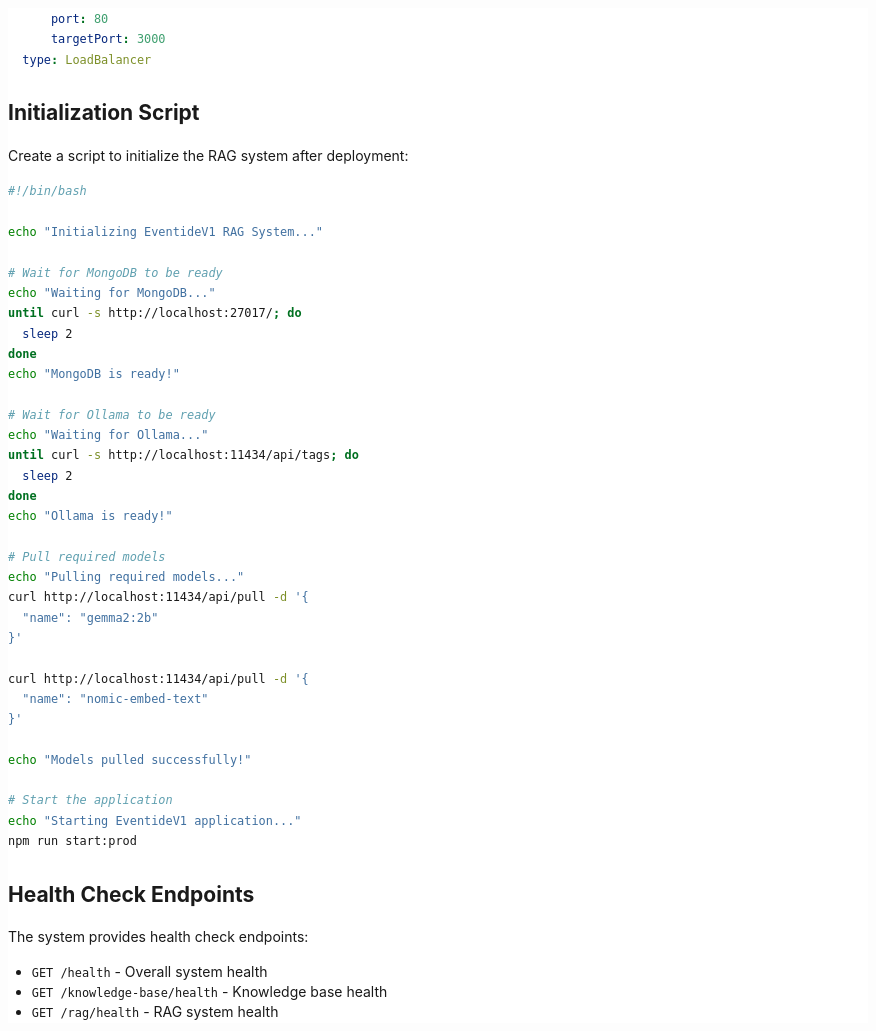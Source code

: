 ```yaml
      port: 80
      targetPort: 3000
  type: LoadBalancer
```

## Initialization Script

Create a script to initialize the RAG system after deployment:

```bash
#!/bin/bash

echo "Initializing EventideV1 RAG System..."

# Wait for MongoDB to be ready
echo "Waiting for MongoDB..."
until curl -s http://localhost:27017/; do
  sleep 2
done
echo "MongoDB is ready!"

# Wait for Ollama to be ready
echo "Waiting for Ollama..."
until curl -s http://localhost:11434/api/tags; do
  sleep 2
done
echo "Ollama is ready!"

# Pull required models
echo "Pulling required models..."
curl http://localhost:11434/api/pull -d '{
  "name": "gemma2:2b"
}'

curl http://localhost:11434/api/pull -d '{
  "name": "nomic-embed-text"
}'

echo "Models pulled successfully!"

# Start the application
echo "Starting EventideV1 application..."
npm run start:prod
```

## Health Check Endpoints

The system provides health check endpoints:

- `GET /health` - Overall system health
- `GET /knowledge-base/health` - Knowledge base health
- `GET /rag/health` - RAG system health
